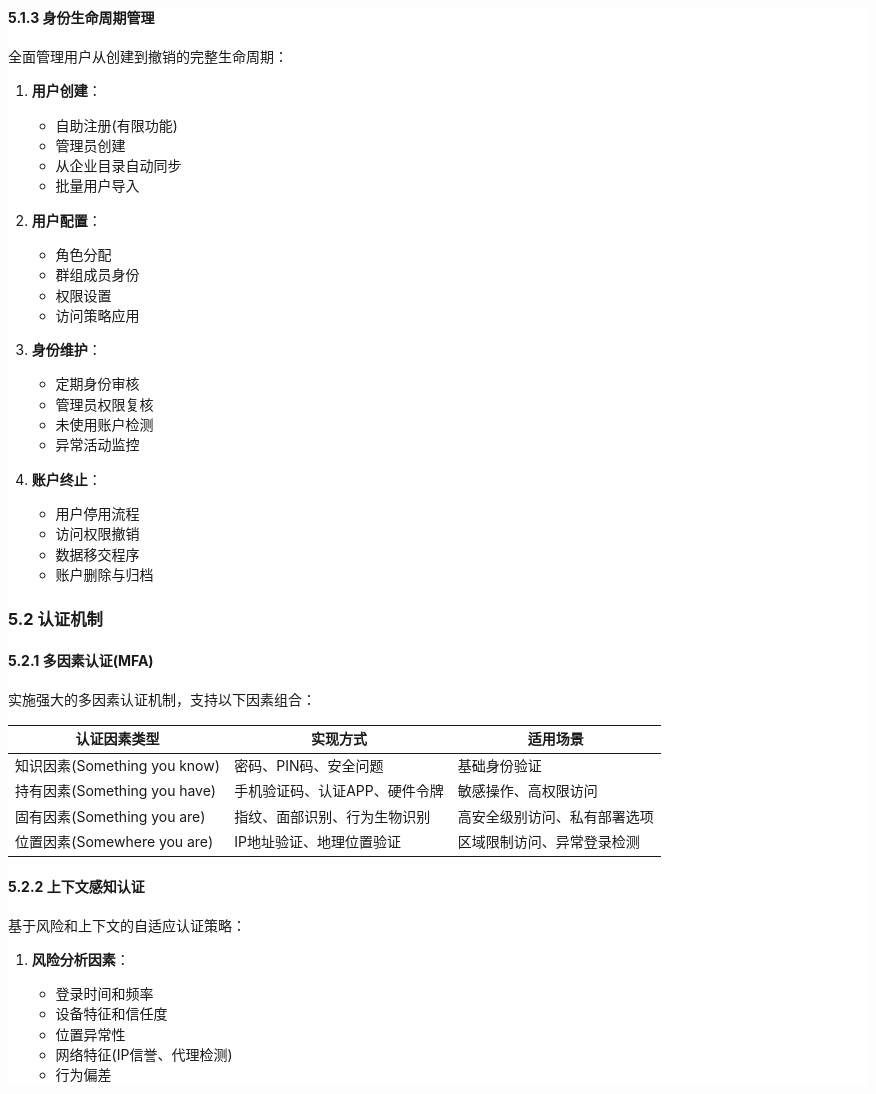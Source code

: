 #### 5.1.3 身份生命周期管理

全面管理用户从创建到撤销的完整生命周期：

1. **用户创建**：

   - 自助注册(有限功能)
   - 管理员创建
   - 从企业目录自动同步
   - 批量用户导入

2. **用户配置**：

   - 角色分配
   - 群组成员身份
   - 权限设置
   - 访问策略应用

3. **身份维护**：

   - 定期身份审核
   - 管理员权限复核
   - 未使用账户检测
   - 异常活动监控

4. **账户终止**：
   - 用户停用流程
   - 访问权限撤销
   - 数据移交程序
   - 账户删除与归档

### 5.2 认证机制

#### 5.2.1 多因素认证(MFA)

实施强大的多因素认证机制，支持以下因素组合：

| 认证因素类型                 | 实现方式                      | 适用场景                     |
| ---------------------------- | ----------------------------- | ---------------------------- |
| 知识因素(Something you know) | 密码、PIN码、安全问题         | 基础身份验证                 |
| 持有因素(Something you have) | 手机验证码、认证APP、硬件令牌 | 敏感操作、高权限访问         |
| 固有因素(Something you are)  | 指纹、面部识别、行为生物识别  | 高安全级别访问、私有部署选项 |
| 位置因素(Somewhere you are)  | IP地址验证、地理位置验证      | 区域限制访问、异常登录检测   |

#### 5.2.2 上下文感知认证

基于风险和上下文的自适应认证策略：

1. **风险分析因素**：

   - 登录时间和频率
   - 设备特征和信任度
   - 位置异常性
   - 网络特征(IP信誉、代理检测)
   - 行为偏差
